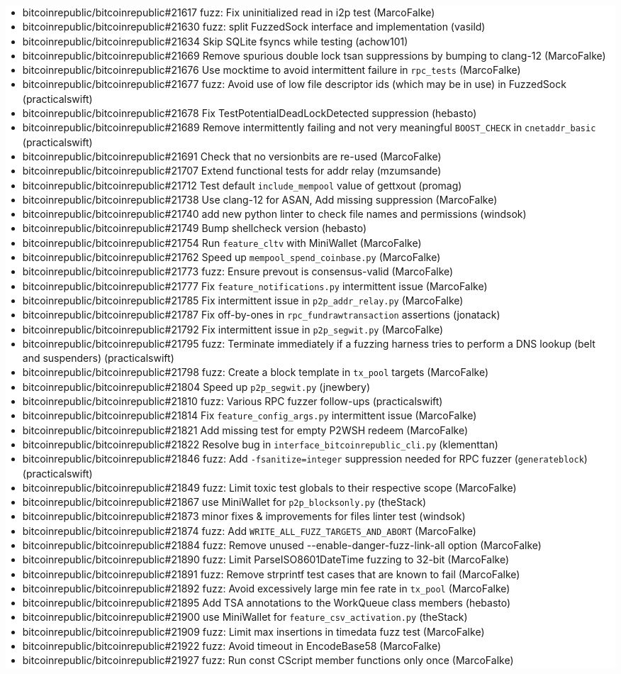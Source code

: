 - bitcoinrepublic/bitcoinrepublic#21617 fuzz: Fix uninitialized read in i2p test (MarcoFalke)
- bitcoinrepublic/bitcoinrepublic#21630 fuzz: split FuzzedSock interface and implementation (vasild)
- bitcoinrepublic/bitcoinrepublic#21634 Skip SQLite fsyncs while testing (achow101)
- bitcoinrepublic/bitcoinrepublic#21669 Remove spurious double lock tsan suppressions by bumping to clang-12 (MarcoFalke)
- bitcoinrepublic/bitcoinrepublic#21676 Use mocktime to avoid intermittent failure in `rpc_tests` (MarcoFalke)
- bitcoinrepublic/bitcoinrepublic#21677 fuzz: Avoid use of low file descriptor ids (which may be in use) in FuzzedSock (practicalswift)
- bitcoinrepublic/bitcoinrepublic#21678 Fix TestPotentialDeadLockDetected suppression (hebasto)
- bitcoinrepublic/bitcoinrepublic#21689 Remove intermittently failing and not very meaningful `BOOST_CHECK` in `cnetaddr_basic` (practicalswift)
- bitcoinrepublic/bitcoinrepublic#21691 Check that no versionbits are re-used (MarcoFalke)
- bitcoinrepublic/bitcoinrepublic#21707 Extend functional tests for addr relay (mzumsande)
- bitcoinrepublic/bitcoinrepublic#21712 Test default `include_mempool` value of gettxout (promag)
- bitcoinrepublic/bitcoinrepublic#21738 Use clang-12 for ASAN, Add missing suppression (MarcoFalke)
- bitcoinrepublic/bitcoinrepublic#21740 add new python linter to check file names and permissions (windsok)
- bitcoinrepublic/bitcoinrepublic#21749 Bump shellcheck version (hebasto)
- bitcoinrepublic/bitcoinrepublic#21754 Run `feature_cltv` with MiniWallet (MarcoFalke)
- bitcoinrepublic/bitcoinrepublic#21762 Speed up `mempool_spend_coinbase.py` (MarcoFalke)
- bitcoinrepublic/bitcoinrepublic#21773 fuzz: Ensure prevout is consensus-valid (MarcoFalke)
- bitcoinrepublic/bitcoinrepublic#21777 Fix `feature_notifications.py` intermittent issue (MarcoFalke)
- bitcoinrepublic/bitcoinrepublic#21785 Fix intermittent issue in `p2p_addr_relay.py` (MarcoFalke)
- bitcoinrepublic/bitcoinrepublic#21787 Fix off-by-ones in `rpc_fundrawtransaction` assertions (jonatack)
- bitcoinrepublic/bitcoinrepublic#21792 Fix intermittent issue in `p2p_segwit.py` (MarcoFalke)
- bitcoinrepublic/bitcoinrepublic#21795 fuzz: Terminate immediately if a fuzzing harness tries to perform a DNS lookup (belt and suspenders) (practicalswift)
- bitcoinrepublic/bitcoinrepublic#21798 fuzz: Create a block template in `tx_pool` targets (MarcoFalke)
- bitcoinrepublic/bitcoinrepublic#21804 Speed up `p2p_segwit.py` (jnewbery)
- bitcoinrepublic/bitcoinrepublic#21810 fuzz: Various RPC fuzzer follow-ups (practicalswift)
- bitcoinrepublic/bitcoinrepublic#21814 Fix `feature_config_args.py` intermittent issue (MarcoFalke)
- bitcoinrepublic/bitcoinrepublic#21821 Add missing test for empty P2WSH redeem (MarcoFalke)
- bitcoinrepublic/bitcoinrepublic#21822 Resolve bug in `interface_bitcoinrepublic_cli.py` (klementtan)
- bitcoinrepublic/bitcoinrepublic#21846 fuzz: Add `-fsanitize=integer` suppression needed for RPC fuzzer (`generateblock`) (practicalswift)
- bitcoinrepublic/bitcoinrepublic#21849 fuzz: Limit toxic test globals to their respective scope (MarcoFalke)
- bitcoinrepublic/bitcoinrepublic#21867 use MiniWallet for `p2p_blocksonly.py` (theStack)
- bitcoinrepublic/bitcoinrepublic#21873 minor fixes & improvements for files linter test (windsok)
- bitcoinrepublic/bitcoinrepublic#21874 fuzz: Add `WRITE_ALL_FUZZ_TARGETS_AND_ABORT` (MarcoFalke)
- bitcoinrepublic/bitcoinrepublic#21884 fuzz: Remove unused --enable-danger-fuzz-link-all option (MarcoFalke)
- bitcoinrepublic/bitcoinrepublic#21890 fuzz: Limit ParseISO8601DateTime fuzzing to 32-bit (MarcoFalke)
- bitcoinrepublic/bitcoinrepublic#21891 fuzz: Remove strprintf test cases that are known to fail (MarcoFalke)
- bitcoinrepublic/bitcoinrepublic#21892 fuzz: Avoid excessively large min fee rate in `tx_pool` (MarcoFalke)
- bitcoinrepublic/bitcoinrepublic#21895 Add TSA annotations to the WorkQueue class members (hebasto)
- bitcoinrepublic/bitcoinrepublic#21900 use MiniWallet for `feature_csv_activation.py` (theStack)
- bitcoinrepublic/bitcoinrepublic#21909 fuzz: Limit max insertions in timedata fuzz test (MarcoFalke)
- bitcoinrepublic/bitcoinrepublic#21922 fuzz: Avoid timeout in EncodeBase58 (MarcoFalke)
- bitcoinrepublic/bitcoinrepublic#21927 fuzz: Run const CScript member functions only once (MarcoFalke)